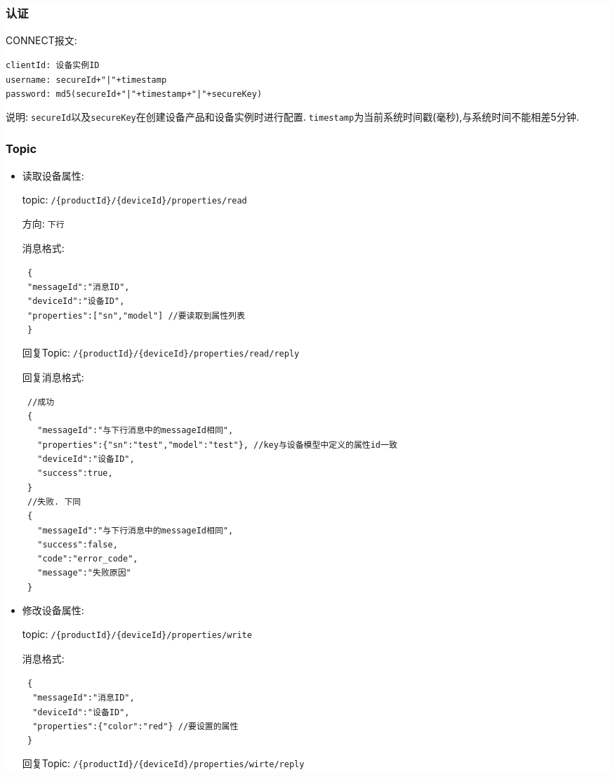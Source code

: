### 认证

CONNECT报文:
```
clientId: 设备实例ID
username: secureId+"|"+timestamp
password: md5(secureId+"|"+timestamp+"|"+secureKey)
```

说明: `secureId`以及`secureKey`在创建设备产品和设备实例时进行配置.
`timestamp`为当前系统时间戳(毫秒),与系统时间不能相差5分钟.


### Topic

 - 读取设备属性: 
    
    topic: `/{productId}/{deviceId}/properties/read`
    
    方向: `下行`
    
    消息格式: 
    
        {
        "messageId":"消息ID",
        "deviceId":"设备ID",
        "properties":["sn","model"] //要读取到属性列表
        }
             
    回复Topic: `/{productId}/{deviceId}/properties/read/reply`
    
    回复消息格式:
        
        //成功
        {
          "messageId":"与下行消息中的messageId相同",
          "properties":{"sn":"test","model":"test"}, //key与设备模型中定义的属性id一致
          "deviceId":"设备ID",
          "success":true,
        }
        //失败. 下同
        {
          "messageId":"与下行消息中的messageId相同",
          "success":false,
          "code":"error_code",
          "message":"失败原因"
        }
 - 修改设备属性:
    
     topic: `/{productId}/{deviceId}/properties/write`
     
     消息格式: 
        
        {
         "messageId":"消息ID",
         "deviceId":"设备ID",
         "properties":{"color":"red"} //要设置的属性
        }
     回复Topic: `/{productId}/{deviceId}/properties/wirte/reply`
     